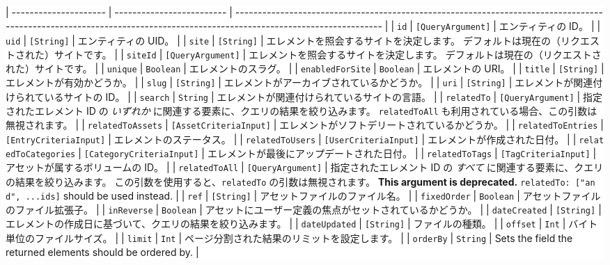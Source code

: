 | --------------------- | ------------------------- | ---------------------------------------------------------------------------------------------------------------------------------------------------------------------- |
| `id`                  | `[QueryArgument]`         | エンティティの ID。                                                                                                                                                            |
| `uid`                 | `[String]`                | エンティティの UID。                                                                                                                                                           |
| `site`                | `[String]`                | エレメントを照会するサイトを決定します。 デフォルトは現在の（リクエストされた）サイトです。                                                                                                                         |
| `siteId`              | `[QueryArgument]`         | エレメントを照会するサイトを決定します。 デフォルトは現在の（リクエストされた）サイトです。                                                                                                                         |
| `unique`              | `Boolean`                 | エレメントのスラグ。                                                                                                                                                             |
| `enabledForSite`      | `Boolean`                 | エレメントの URI。                                                                                                                                                            |
| `title`               | `[String]`                | エレメントが有効かどうか。                                                                                                                                                          |
| `slug`                | `[String]`                | エレメントがアーカイブされているかどうか。                                                                                                                                                  |
| `uri`                 | `[String]`                | エレメントが関連付けられているサイトの ID。                                                                                                                                                |
| `search`              | `String`                  | エレメントが関連付けられているサイトの言語。                                                                                                                                                 |
| `relatedTo`           | `[QueryArgument]`         | 指定されたエレメント ID の *いずれか* に関連する要素に、クエリの結果を絞り込みます。 `relatedToAll` も利用されている場合、この引数は無視されます。                                                                                  |
| `relatedToAssets`     | `[AssetCriteriaInput]`    | エレメントがソフトデリートされているかどうか。                                                                                                                                                |
| `relatedToEntries`    | `[EntryCriteriaInput]`    | エレメントのステータス。                                                                                                                                                           |
| `relatedToUsers`      | `[UserCriteriaInput]`     | エレメントが作成された日付。                                                                                                                                                         |
| `relatedToCategories` | `[CategoryCriteriaInput]` | エレメントが最後にアップデートされた日付。                                                                                                                                                  |
| `relatedToTags`       | `[TagCriteriaInput]`      | アセットが属するボリュームの ID。                                                                                                                                                     |
| `relatedToAll`        | `[QueryArgument]`         | 指定されたエレメント ID の *すべて* に関連する要素に、クエリの結果を絞り込みます。 この引数を使用すると、`relatedTo` の引数は無視されます。 **This argument is deprecated.** `relatedTo: ["and", ...ids]` should be used instead. |
| `ref`                 | `[String]`                | アセットファイルのファイル名。                                                                                                                                                        |
| `fixedOrder`          | `Boolean`                 | アセットファイルのファイル拡張子。                                                                                                                                                      |
| `inReverse`           | `Boolean`                 | アセットにユーザー定義の焦点がセットされているかどうか。                                                                                                                                           |
| `dateCreated`         | `[String]`                | エレメントの作成日に基づいて、クエリの結果を絞り込みます。                                                                                                                                          |
| `dateUpdated`         | `[String]`                | ファイルの種類。                                                                                                                                                               |
| `offset`              | `Int`                     | バイト単位のファイルサイズ。                                                                                                                                                         |
| `limit`               | `Int`                     | ページ分割された結果のリミットを設定します。                                                                                                                                                 |
| `orderBy`             | `String`                  | Sets the field the returned elements should be ordered by.                                                                                                             |